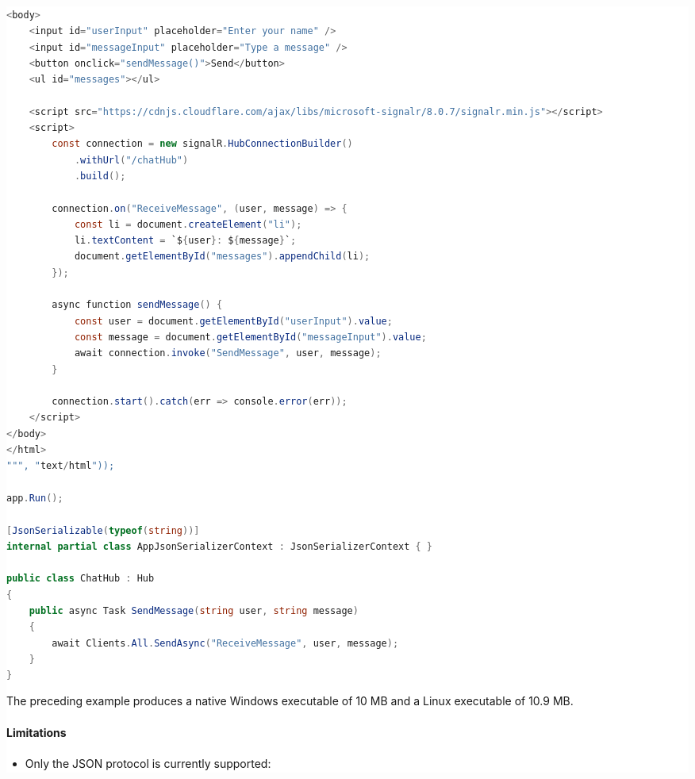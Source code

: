 ```csharp
<body>
    <input id="userInput" placeholder="Enter your name" />
    <input id="messageInput" placeholder="Type a message" />
    <button onclick="sendMessage()">Send</button>
    <ul id="messages"></ul>

    <script src="https://cdnjs.cloudflare.com/ajax/libs/microsoft-signalr/8.0.7/signalr.min.js"></script>
    <script>
        const connection = new signalR.HubConnectionBuilder()
            .withUrl("/chatHub")
            .build();

        connection.on("ReceiveMessage", (user, message) => {
            const li = document.createElement("li");
            li.textContent = `${user}: ${message}`;
            document.getElementById("messages").appendChild(li);
        });

        async function sendMessage() {
            const user = document.getElementById("userInput").value;
            const message = document.getElementById("messageInput").value;
            await connection.invoke("SendMessage", user, message);
        }

        connection.start().catch(err => console.error(err));
    </script>
</body>
</html>
""", "text/html"));

app.Run();

[JsonSerializable(typeof(string))]
internal partial class AppJsonSerializerContext : JsonSerializerContext { }

public class ChatHub : Hub
{
    public async Task SendMessage(string user, string message)
    {
        await Clients.All.SendAsync("ReceiveMessage", user, message);
    }
}
```

The preceding example produces a native Windows executable of 10 MB and a Linux executable of 10.9 MB.

#### Limitations

- Only the JSON protocol is currently supported:
